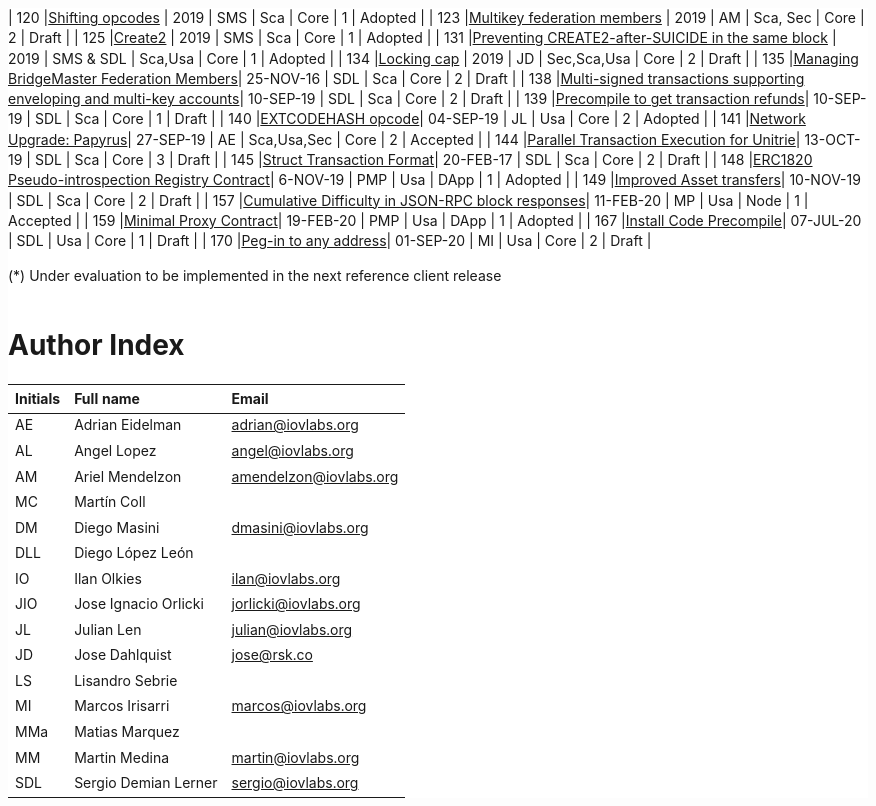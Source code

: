 | 120 |[Shifting opcodes](IPs/RSKIP120.md) | 2019 | SMS  | Sca  | Core | 1 | Adopted |
| 123 |[Multikey federation members](IPs/RSKIP123.md) | 2019 | AM  | Sca, Sec  | Core | 2 | Draft |
| 125 |[Create2](IPs/RSKIP125.md) | 2019 | SMS  | Sca  | Core | 1 | Adopted |
| 131 |[Preventing CREATE2-after-SUICIDE in the same block](IPs/RSKIP131.md) | 2019 | SMS & SDL  | Sca,Usa  | Core | 1 | Adopted  |
| 134 |[Locking cap](IPs/RSKIP134.md) | 2019 | JD       | Sec,Sca,Usa      | Core     | 2 | Draft   |
| 135 |[Managing BridgeMaster Federation Members](IPs/RSKIP135.md)| 25-NOV-16 | SDL       | Sca      | Core     | 2 | Draft   |
| 138 |[Multi-signed transactions supporting enveloping and multi-key accounts](IPs/RSKIP138.md)| 10-SEP-19 | SDL       | Sca      | Core     | 2 | Draft   |
| 139 |[Precompile to get transaction refunds](IPs/RSKIP139.md)| 10-SEP-19 | SDL       | Sca      | Core     | 1 | Draft   |
| 140 |[EXTCODEHASH opcode](IPs/RSKIP140.md)| 04-SEP-19 | JL | Usa | Core | 2 | Adopted |
| 141 |[Network Upgrade: Papyrus](IPs/RSKIP141.md)| 27-SEP-19 | AE | Sca,Usa,Sec | Core | 2 | Accepted |
| 144 |[Parallel Transaction Execution for Unitrie](IPs/RSKIP144.md)| 13-OCT-19 | SDL | Sca | Core | 3 | Draft |
| 145 |[Struct Transaction Format](IPs/RSKIP145.md)|  20-FEB-17 | SDL | Sca | Core | 2 | Draft |
| 148 |[ERC1820 Pseudo-introspection Registry Contract](IPs/RSKIP148.md)|  6-NOV-19 | PMP | Usa | DApp | 1 | Adopted |
| 149 |[Improved Asset transfers](IPs/RSKIP149.md)|  10-NOV-19 | SDL | Sca | Core | 2 | Draft |
| 157 |[Cumulative Difficulty in JSON-RPC block responses](IPs/RSKIP157.md)|  11-FEB-20 | MP | Usa | Node | 1 | Accepted |
| 159 |[Minimal Proxy Contract](IPs/RSKIP159.md)|  19-FEB-20 | PMP | Usa | DApp | 1 | Adopted |
| 167 |[Install Code Precompile](IPs/RSKIP167.md)|  07-JUL-20 | SDL | Usa | Core | 1 | Draft |
| 170 |[Peg-in to any address](IPs/RSKIP170.md)|  01-SEP-20 | MI | Usa | Core | 2 | Draft |

(*) Under evaluation to be implemented in the next reference client release

# Author Index
| Initials | Full name                    | Email |
| -------- | :----------------------------| :-----|
| AE       | Adrian Eidelman              | adrian@iovlabs.org |
| AL       | Angel Lopez                  | angel@iovlabs.org |
| AM       | Ariel Mendelzon              | amendelzon@iovlabs.org |
| MC       | Martín Coll                  | |
| DM       | Diego Masini                 | dmasini@iovlabs.org |
| DLL      | Diego López León             | |
| IO       | Ilan Olkies                  | ilan@iovlabs.org |
| JIO      | Jose Ignacio Orlicki         | jorlicki@iovlabs.org |
| JL       | Julian Len                   | julian@iovlabs.org |
| JD       | Jose Dahlquist               | jose@rsk.co |
| LS       | Lisandro Sebrie              | |
| MI       | Marcos Irisarri              | marcos@iovlabs.org |
| MMa      | Matias Marquez               | |
| MM       | Martin Medina                | martin@iovlabs.org |
| SDL      | Sergio Demian Lerner         | sergio@iovlabs.org |
